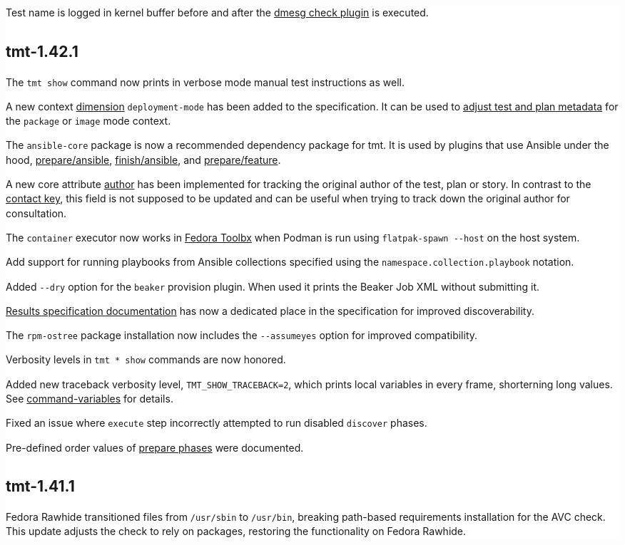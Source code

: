 Test name is logged in kernel buffer before and after the
[dmesg check plugin](../plugins/test-checks/dmesg.md) is executed.

## tmt-1.42.1

The `tmt show` command now prints in verbose mode manual test
instructions as well.

A new context [dimension](../spec/context.md#dimension) `deployment-mode`
has been added to the specification. It can be used to
[adjust test and plan metadata](../spec/core.md#adjust) for the
`package` or `image` mode context.

The `ansible-core` package is now a recommended dependency package
for tmt. It is used by plugins that use Ansible under the hood,
[prepare/ansible](../plugins/prepare/ansible.md),
[finish/ansible](../plugins/finish/ansible.md),
and [prepare/feature](../plugins/prepare/feature.md).

A new core attribute [author](../spec/core.md#author) has been implemented
for tracking the original author of the test, plan or story. In
contrast to the [contact key](../spec/core.md#contact), this field is not
supposed to be updated and can be useful when trying to track down
the original author for consultation.

The `container` executor now works in [Fedora Toolbx](https://docs.fedoraproject.org/en-US/fedora-silverblue/toolbox/) when Podman is run
using `flatpak-spawn --host` on the host system.

Add support for running playbooks from Ansible collections specified
using the `namespace.collection.playbook` notation.

Added `--dry` option for the `beaker` provision plugin. When
used it prints the Beaker Job XML without submitting it.

[Results specification documentation](../spec/results.md) has now
a dedicated place in the specification for improved discoverability.

The `rpm-ostree` package installation now includes the
`--assumeyes` option for improved compatibility.

Verbosity levels in `tmt * show` commands are now honored.

Added new traceback verbosity level, `TMT_SHOW_TRACEBACK=2`, which
prints local variables in every frame, shorterning long values. See
[command-variables](overview.md#command-variables) for details.

Fixed an issue where `execute` step incorrectly attempted to run
disabled `discover` phases.

Pre-defined order values of [prepare phases](../spec/plans.md#prepare)
were documented.

## tmt-1.41.1

Fedora Rawhide transitioned files from `/usr/sbin` to
`/usr/bin`, breaking path-based requirements installation for
the AVC check. This update adjusts the check to rely on packages,
restoring the functionality on Fedora Rawhide.
